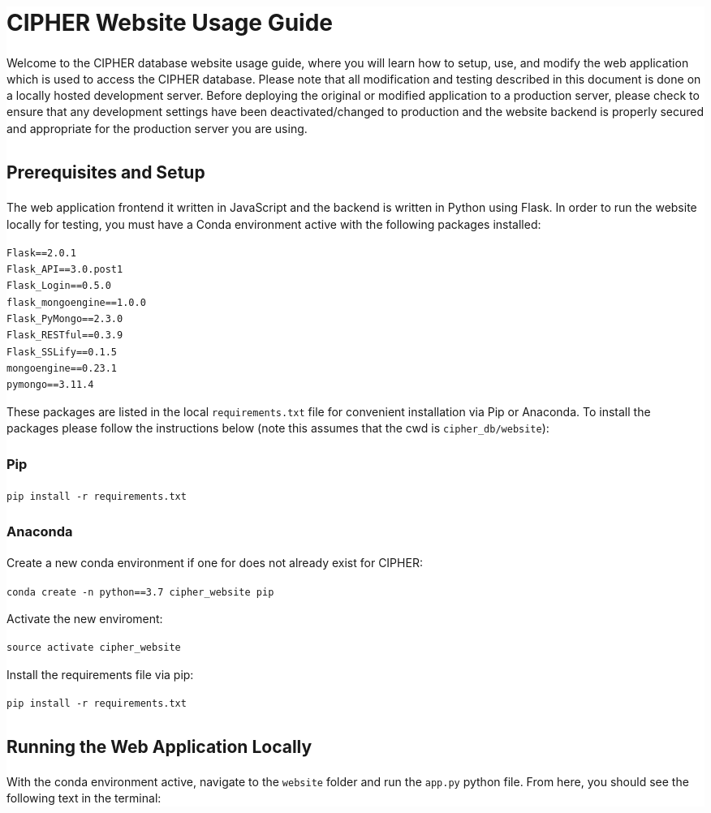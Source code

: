 # CIPHER Website Usage Guide

Welcome to the CIPHER database website usage guide, where you will learn how to setup, use, and modify the web application which is used to access the CIPHER database. Please note that all modification and testing described in this document is done on a locally hosted development server. Before deploying the original or modified application to a production server, please check to ensure that any development settings have been deactivated/changed to production and the website backend is properly secured and appropriate for the production server you are using. 

## Prerequisites and Setup

The web application frontend it written in JavaScript and the backend is written in Python using Flask. In order to run the website locally for testing, you must have a Conda environment active with the following packages installed:

```(yaml)
Flask==2.0.1
Flask_API==3.0.post1
Flask_Login==0.5.0
flask_mongoengine==1.0.0
Flask_PyMongo==2.3.0
Flask_RESTful==0.3.9
Flask_SSLify==0.1.5
mongoengine==0.23.1
pymongo==3.11.4
```

These packages are listed in the local `requirements.txt` file for convenient installation via Pip or Anaconda. To install the packages please follow the instructions below (note this assumes that the cwd is `cipher_db/website`):

### Pip

`pip install -r requirements.txt`

### Anaconda

Create a new conda environment if one for does not already exist for CIPHER:

`conda create -n python==3.7 cipher_website pip`

Activate the new enviroment:

`source activate cipher_website`

Install the requirements file via pip:

`pip install -r requirements.txt`

## Running the Web Application Locally

With the conda environment active, navigate to the `website` folder and run the `app.py` python file. From here, you should see the following text in the terminal:
